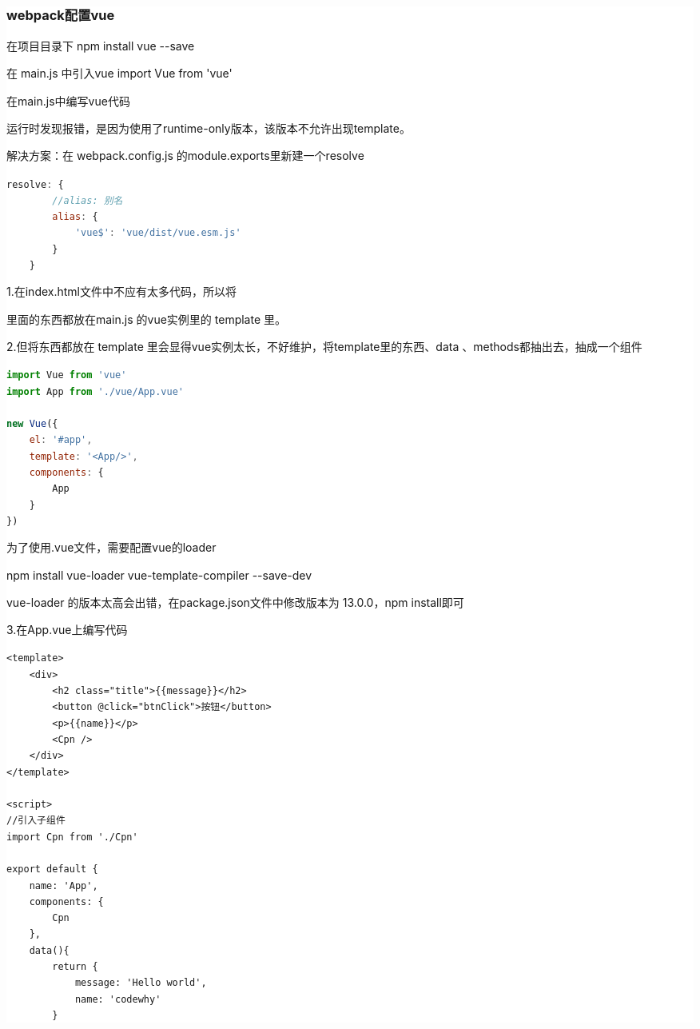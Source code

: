### webpack配置vue

在项目目录下 npm install vue --save

在 main.js 中引入vue       import Vue from 'vue'

在main.js中编写vue代码

运行时发现报错，是因为使用了runtime-only版本，该版本不允许出现template。

解决方案：在 webpack.config.js 的module.exports里新建一个resolve

```javascript
resolve: {
        //alias: 别名
        alias: {
            'vue$': 'vue/dist/vue.esm.js'
        }
    }
```

1.在index.html文件中不应有太多代码，所以将 <div id="app"></div> 里面的东西都放在main.js 的vue实例里的 template 里。

2.但将东西都放在 template 里会显得vue实例太长，不好维护，将template里的东西、data 、methods都抽出去，抽成一个组件

```javascript
import Vue from 'vue'
import App from './vue/App.vue'

new Vue({
    el: '#app',
    template: '<App/>',
    components: {
        App
    }
})
```

为了使用.vue文件，需要配置vue的loader

npm install vue-loader vue-template-compiler --save-dev

vue-loader 的版本太高会出错，在package.json文件中修改版本为 13.0.0，npm install即可

3.在App.vue上编写代码

```vue
<template>
    <div>
        <h2 class="title">{{message}}</h2>
        <button @click="btnClick">按钮</button>
        <p>{{name}}</p>
        <Cpn />
    </div>
</template>

<script>
//引入子组件
import Cpn from './Cpn'

export default {
    name: 'App',
    components: {
        Cpn
    },
    data(){
        return {
            message: 'Hello world',
            name: 'codewhy'
        }
```
